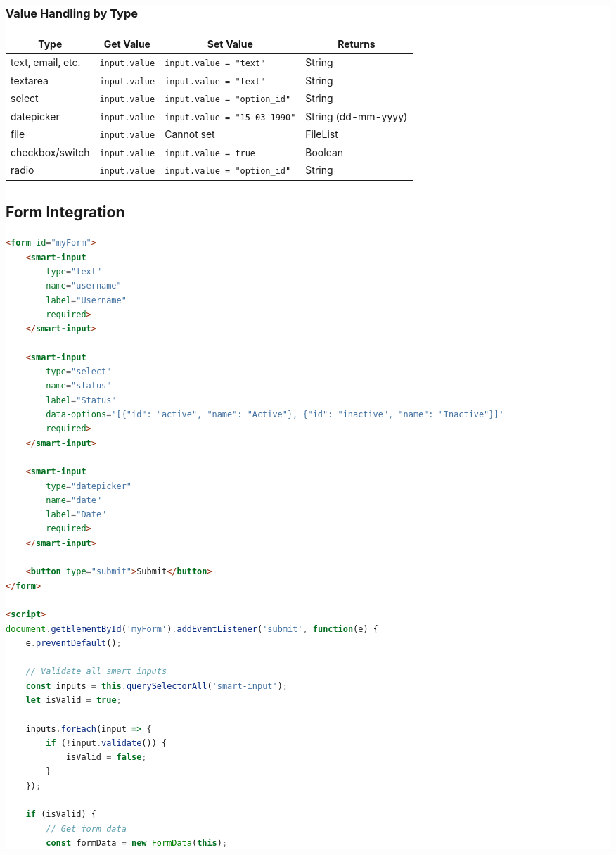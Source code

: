### Value Handling by Type

| Type | Get Value | Set Value | Returns |
|------|-----------|-----------|---------|
| text, email, etc. | `input.value` | `input.value = "text"` | String |
| textarea | `input.value` | `input.value = "text"` | String |
| select | `input.value` | `input.value = "option_id"` | String |
| datepicker | `input.value` | `input.value = "15-03-1990"` | String (dd-mm-yyyy) |
| file | `input.value` | Cannot set | FileList |
| checkbox/switch | `input.value` | `input.value = true` | Boolean |
| radio | `input.value` | `input.value = "option_id"` | String |

## Form Integration

```html
<form id="myForm">
    <smart-input 
        type="text" 
        name="username" 
        label="Username" 
        required>
    </smart-input>
    
    <smart-input 
        type="select" 
        name="status" 
        label="Status"
        data-options='[{"id": "active", "name": "Active"}, {"id": "inactive", "name": "Inactive"}]'
        required>
    </smart-input>
    
    <smart-input 
        type="datepicker" 
        name="date" 
        label="Date" 
        required>
    </smart-input>
    
    <button type="submit">Submit</button>
</form>

<script>
document.getElementById('myForm').addEventListener('submit', function(e) {
    e.preventDefault();
    
    // Validate all smart inputs
    const inputs = this.querySelectorAll('smart-input');
    let isValid = true;
    
    inputs.forEach(input => {
        if (!input.validate()) {
            isValid = false;
        }
    });
    
    if (isValid) {
        // Get form data
        const formData = new FormData(this);
```